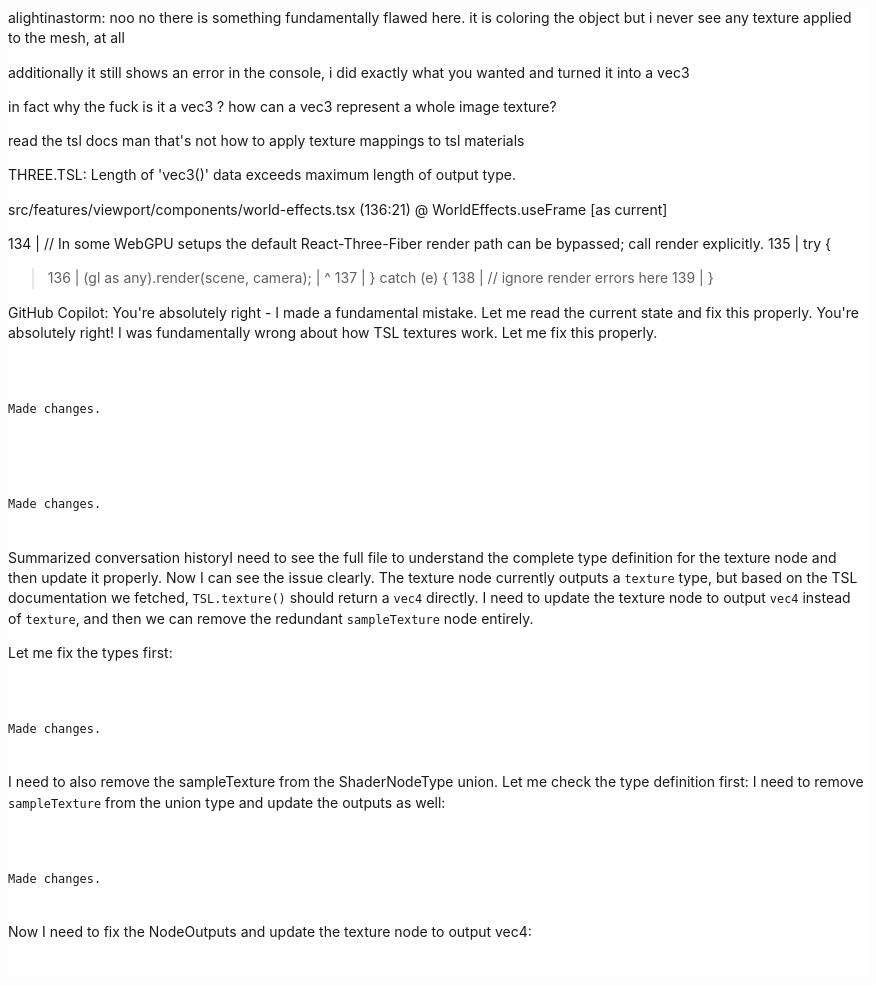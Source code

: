 alightinastorm: noo no there is something fundamentally flawed here. it is coloring the object but i never see any texture applied to the mesh, at all

additionally it still shows an error in the console, i did exactly what you wanted and turned it into a vec3

in fact why the fuck is it a vec3 ? how can a vec3 represent a whole image texture?

read the tsl docs man that's not how to apply texture mappings to tsl materials

THREE.TSL: Length of 'vec3()' data exceeds maximum length of output type.

src/features/viewport/components/world-effects.tsx (136:21) @ WorldEffects.useFrame [as current]


  134 |       // In some WebGPU setups the default React-Three-Fiber render path can be bypassed; call render explicitly.
  135 |       try {
> 136 |         (gl as any).render(scene, camera);
      |                     ^
  137 |       } catch (e) {
  138 |         // ignore render errors here
  139 |       }

GitHub Copilot: You're absolutely right - I made a fundamental mistake. Let me read the current state and fix this properly. You're absolutely right! I was fundamentally wrong about how TSL textures work. Let me fix this properly. 
```


Made changes.


```

```


Made changes.


```
Summarized conversation historyI need to see the full file to understand the complete type definition for the texture node and then update it properly. Now I can see the issue clearly. The texture node currently outputs a `texture` type, but based on the TSL documentation we fetched, `TSL.texture()` should return a `vec4` directly. I need to update the texture node to output `vec4` instead of `texture`, and then we can remove the redundant `sampleTexture` node entirely.

Let me fix the types first: 
```


Made changes.


```
I need to also remove the sampleTexture from the ShaderNodeType union. Let me check the type definition first: I need to remove `sampleTexture` from the union type and update the outputs as well: 
```


Made changes.


```
Now I need to fix the NodeOutputs and update the texture node to output vec4: 
```


```